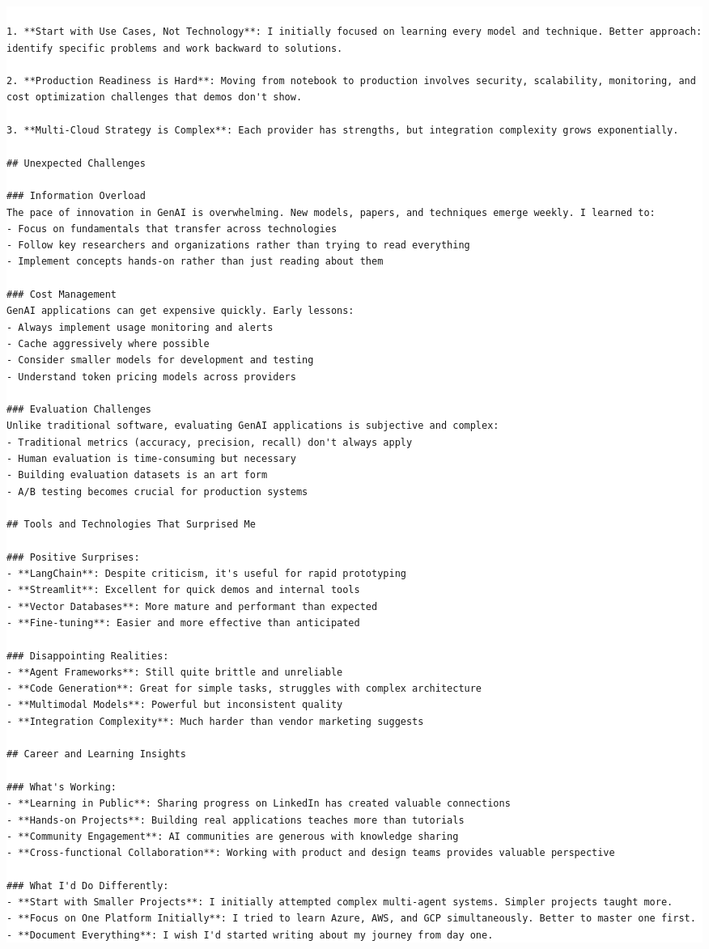 ```

1. **Start with Use Cases, Not Technology**: I initially focused on learning every model and technique. Better approach: identify specific problems and work backward to solutions.

2. **Production Readiness is Hard**: Moving from notebook to production involves security, scalability, monitoring, and cost optimization challenges that demos don't show.

3. **Multi-Cloud Strategy is Complex**: Each provider has strengths, but integration complexity grows exponentially.

## Unexpected Challenges

### Information Overload
The pace of innovation in GenAI is overwhelming. New models, papers, and techniques emerge weekly. I learned to:
- Focus on fundamentals that transfer across technologies
- Follow key researchers and organizations rather than trying to read everything
- Implement concepts hands-on rather than just reading about them

### Cost Management
GenAI applications can get expensive quickly. Early lessons:
- Always implement usage monitoring and alerts
- Cache aggressively where possible
- Consider smaller models for development and testing
- Understand token pricing models across providers

### Evaluation Challenges
Unlike traditional software, evaluating GenAI applications is subjective and complex:
- Traditional metrics (accuracy, precision, recall) don't always apply
- Human evaluation is time-consuming but necessary
- Building evaluation datasets is an art form
- A/B testing becomes crucial for production systems

## Tools and Technologies That Surprised Me

### Positive Surprises:
- **LangChain**: Despite criticism, it's useful for rapid prototyping
- **Streamlit**: Excellent for quick demos and internal tools
- **Vector Databases**: More mature and performant than expected
- **Fine-tuning**: Easier and more effective than anticipated

### Disappointing Realities:
- **Agent Frameworks**: Still quite brittle and unreliable
- **Code Generation**: Great for simple tasks, struggles with complex architecture
- **Multimodal Models**: Powerful but inconsistent quality
- **Integration Complexity**: Much harder than vendor marketing suggests

## Career and Learning Insights

### What's Working:
- **Learning in Public**: Sharing progress on LinkedIn has created valuable connections
- **Hands-on Projects**: Building real applications teaches more than tutorials
- **Community Engagement**: AI communities are generous with knowledge sharing
- **Cross-functional Collaboration**: Working with product and design teams provides valuable perspective

### What I'd Do Differently:
- **Start with Smaller Projects**: I initially attempted complex multi-agent systems. Simpler projects taught more.
- **Focus on One Platform Initially**: I tried to learn Azure, AWS, and GCP simultaneously. Better to master one first.
- **Document Everything**: I wish I'd started writing about my journey from day one.

```